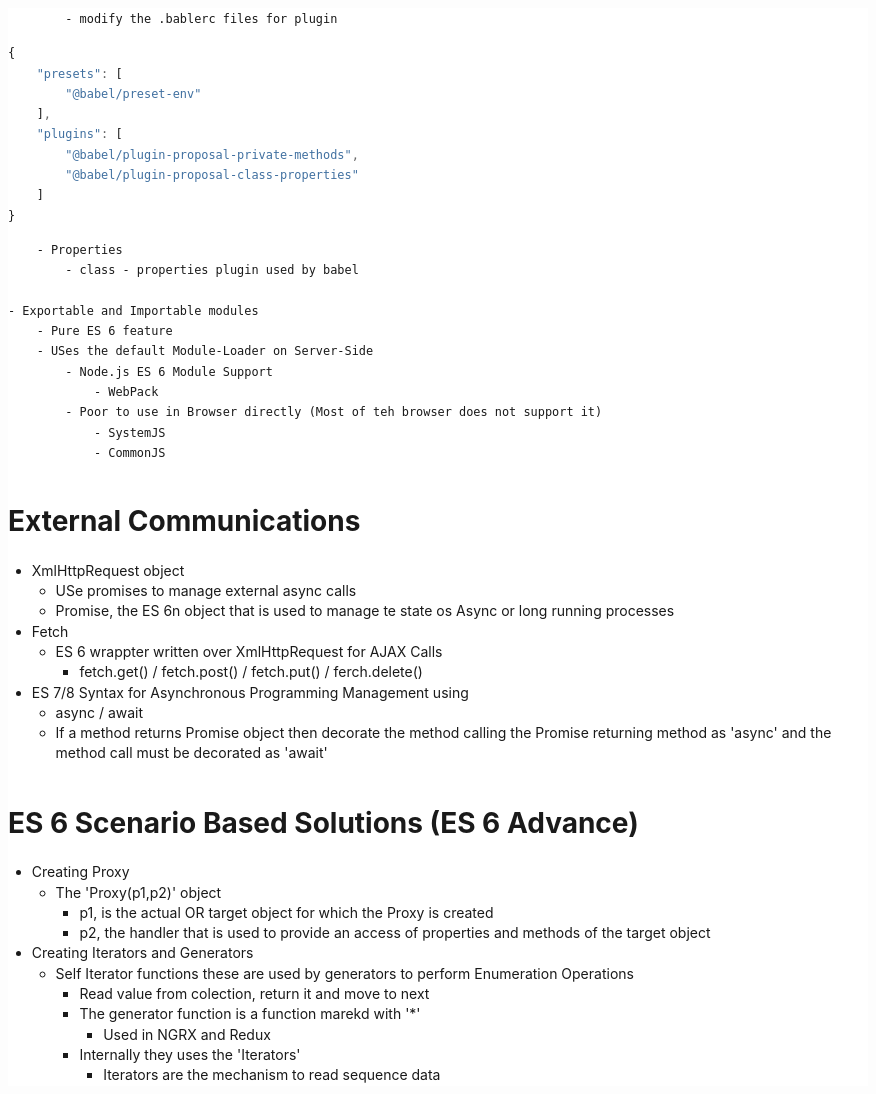 
            - modify the .bablerc files for plugin

``` javascript
{
    "presets": [
        "@babel/preset-env"
    ],
    "plugins": [
        "@babel/plugin-proposal-private-methods",
        "@babel/plugin-proposal-class-properties"
    ]
}
```


        - Properties
            - class - properties plugin used by babel    

    - Exportable and Importable modules
        - Pure ES 6 feature
        - USes the default Module-Loader on Server-Side 
            - Node.js ES 6 Module Support     
                - WebPack
            - Poor to use in Browser directly (Most of teh browser does not support it)    
                - SystemJS
                - CommonJS 

# External Communications 
- XmlHttpRequest object
    - USe promises to manage external async calls
    - Promise, the ES 6n object that is used to manage te state os Async or long running processes
- Fetch 
    - ES 6 wrappter written over XmlHttpRequest for AJAX Calls
        - fetch.get() / fetch.post() / fetch.put() / ferch.delete()
- ES 7/8 Syntax for Asynchronous Programming Management using 
    - async / await     
    - If a method returns Promise object then decorate the method calling the Promise returning method as 'async' and the method call must be decorated as 'await'       


# ES 6 Scenario Based Solutions (ES 6 Advance)

- Creating Proxy
    - The 'Proxy(p1,p2)' object
        - p1, is the actual OR target object for which the Proxy is created
        - p2, the handler that is used to provide an access of properties and methods of the target object
- Creating Iterators and Generators
    - Self Iterator functions these are used by generators to perform Enumeration Operations
        - Read value from colection, return it and move to next
        - The generator function is a function marekd with '*'
            - Used in NGRX and Redux
        - Internally they uses the 'Iterators'
            - Iterators are the mechanism to read sequence data    
